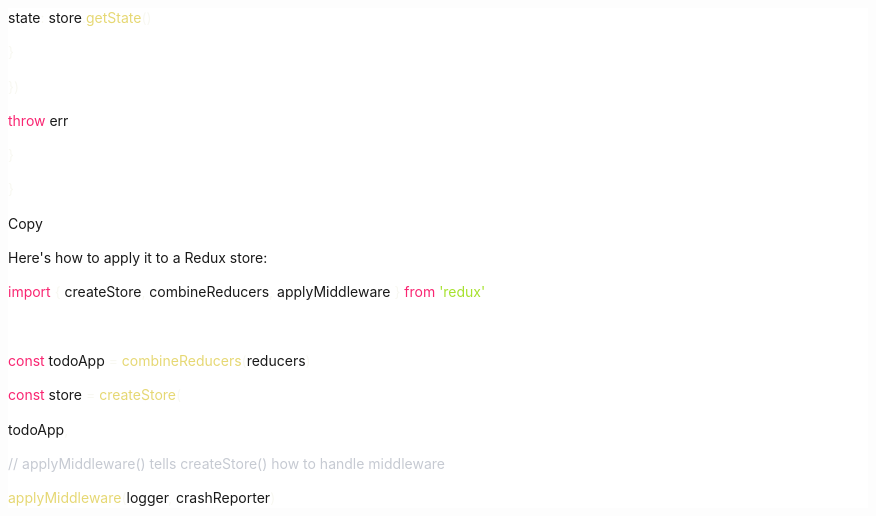 <span class="token plain"> state</span><span class="token operator" style="color: #f8f8f2">:</span><span class="token plain"> store</span><span class="token punctuation" style="color: #f8f8f2">.</span><span class="token method function property-access" style="color: #e6d874">getState</span><span class="token punctuation" style="color: #f8f8f2">(</span><span class="token punctuation" style="color: #f8f8f2">)</span><span class="token plain"></span>

<span class="token plain"> </span><span class="token punctuation" style="color: #f8f8f2">}</span><span class="token plain"></span>

<span class="token plain"> </span><span class="token punctuation" style="color: #f8f8f2">}</span><span class="token punctuation" style="color: #f8f8f2">)</span><span class="token plain"></span>

<span class="token plain"> </span><span class="token keyword control-flow" style="color: #f92672">throw</span><span class="token plain"> err</span>

<span class="token plain"> </span><span class="token punctuation" style="color: #f8f8f2">}</span><span class="token plain"></span>

<span class="token plain"></span><span class="token punctuation" style="color: #f8f8f2">}</span>

Copy

Here's how to apply it to a Redux store:

<span class="token keyword module" style="color: #f92672">import</span><span class="token plain"> </span><span class="token imports punctuation" style="color: #f8f8f2">{</span><span class="token imports"> createStore</span><span class="token imports punctuation" style="color: #f8f8f2">,</span><span class="token imports"> combineReducers</span><span class="token imports punctuation" style="color: #f8f8f2">,</span><span class="token imports"> applyMiddleware </span><span class="token imports punctuation" style="color: #f8f8f2">}</span><span class="token plain"> </span><span class="token keyword module" style="color: #f92672">from</span><span class="token plain"> </span><span class="token string" style="color: #a6e22e">'redux'</span><span class="token plain"></span>

<span class="token plain" style="display: inline-block"> </span>

<span class="token plain"></span><span class="token keyword" style="color: #f92672">const</span><span class="token plain"> todoApp </span><span class="token operator" style="color: #f8f8f2">=</span><span class="token plain"> </span><span class="token function" style="color: #e6d874">combineReducers</span><span class="token punctuation" style="color: #f8f8f2">(</span><span class="token plain">reducers</span><span class="token punctuation" style="color: #f8f8f2">)</span><span class="token plain"></span>

<span class="token plain"></span><span class="token keyword" style="color: #f92672">const</span><span class="token plain"> store </span><span class="token operator" style="color: #f8f8f2">=</span><span class="token plain"> </span><span class="token function" style="color: #e6d874">createStore</span><span class="token punctuation" style="color: #f8f8f2">(</span><span class="token plain"></span>

<span class="token plain"> todoApp</span><span class="token punctuation" style="color: #f8f8f2">,</span><span class="token plain"></span>

<span class="token plain"> </span><span class="token comment" style="color: #c6cad2">// applyMiddleware() tells createStore() how to handle middleware</span><span class="token plain"></span>

<span class="token plain"> </span><span class="token function" style="color: #e6d874">applyMiddleware</span><span class="token punctuation" style="color: #f8f8f2">(</span><span class="token plain">logger</span><span class="token punctuation" style="color: #f8f8f2">,</span><span class="token plain"> crashReporter</span><span class="token punctuation" style="color: #f8f8f2">)</span><span class="token plain"></span>

